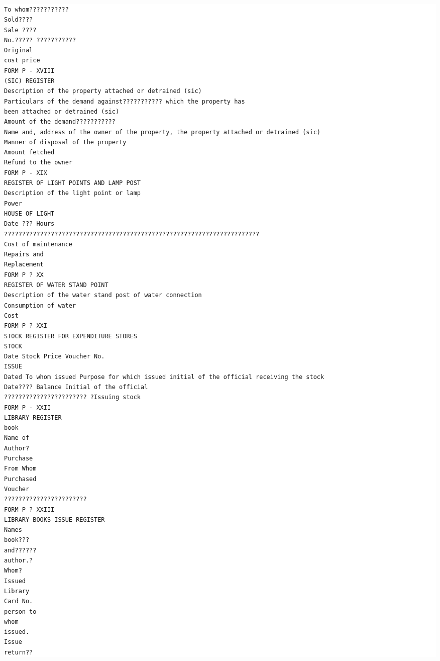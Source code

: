     To whom???????????
    Sold????
    Sale ????
    No.????? ???????????
    Original
    cost price
    FORM P - XVIII
    (SIC) REGISTER
    Description of the property attached or detrained (sic)
    Particulars of the demand against??????????? which the property has
    been attached or detrained (sic)
    Amount of the demand???????????
    Name and, address of the owner of the property, the property attached or detrained (sic)
    Manner of disposal of the property
    Amount fetched
    Refund to the owner
    FORM P - XIX
    REGISTER OF LIGHT POINTS AND LAMP POST
    Description of the light point or lamp
    Power
    HOUSE OF LIGHT
    Date ??? Hours
    ???????????????????????????????????????????????????????????????????????
    Cost of maintenance
    Repairs and
    Replacement
    FORM P ? XX
    REGISTER OF WATER STAND POINT
    Description of the water stand post of water connection
    Consumption of water
    Cost
    FORM P ? XXI
    STOCK REGISTER FOR EXPENDITURE STORES
    STOCK
    Date Stock Price Voucher No.
    ISSUE
    Dated To whom issued Purpose for which issued initial of the official receiving the stock
    Date???? Balance Initial of the official
    ??????????????????????? ?Issuing stock
    FORM P - XXII
    LIBRARY REGISTER
    book
    Name of
    Author?
    Purchase
    From Whom
    Purchased
    Voucher
    ???????????????????????
    FORM P ? XXIII
    LIBRARY BOOKS ISSUE REGISTER
    Names
    book???
    and??????
    author.?
    Whom?
    Issued
    Library
    Card No.
    person to
    whom
    issued.
    Issue
    return??